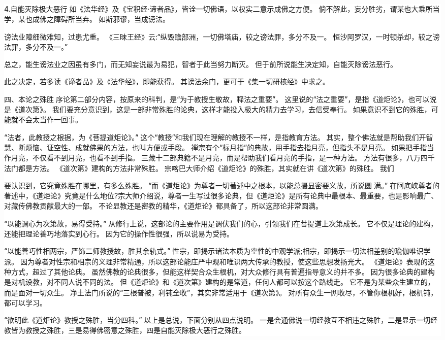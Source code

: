 4.自能灭除极大恶行
如《法华经》及《宝积经·谛者品》，皆诠一切佛语，以权实二意示成佛之方便。
倘不解此，妄分胜劣，谓某也大乘所当学，某也成佛之障碍所当弃。
如斯邪谬，当成谤法。

谤法业障细微难知，过患尤重。
《三昧王经》云:“纵毁赡部洲，一切佛塔庙，较之谤法罪，多分不及一。
恒沙阿罗汉，一时顿杀却，较之谤法罪，多分不及一。”

总之，能生谤法业之因虽有多门，而无知妄说最为易犯，智者于此当努力断灭。
但于前所说能生决定知，自能灭除谤法恶行。

此之决定，若多读《谛者品》及《法华经》，即能获得。
其谤法余门，更可于《集一切研核经》中求之。

四、本论之殊胜
序论第二部分内容，按原来的科判，是“为于教授生敬故，释法之重要”。
这里说的“法之重要”，是指《道炬论》，也可以说是《道次第》。
我们要充分意识到，这是一部非常殊胜的论典，这样才能投入极大的精力去学习，去信受奉行。
如果意识不到它的殊胜，可能就不会太当作一回事。

“法者，此教授之根据，为《菩提道炬论》。”
这个“教授”和我们现在理解的教授不一样，是指教育方法。
其实，整个佛法就是帮助我们开智慧、断烦恼、证空性、成就佛果的方法，也叫方便或手段。
禅宗有个“标月指”的典故，用手指去指月亮，但指头不是月亮。
如果把手指当作月亮，不仅看不到月亮，也看不到手指。
三藏十二部典籍不是月亮，而是帮助我们看月亮的手指，是一种方法。
方法有很多，八万四千法门都是方法。
《道次第》建构的方法非常殊胜。
宗喀巴大师介绍《道炬论》的殊胜，其实就在讲《道次第》的殊胜。
我们

要认识到，它究竟殊胜在哪里，有多么殊胜。
“而《道炬论》为尊者一切著述中之根本，以能总摄显密要义故，所说圆
满。”
在阿底峡尊者的著述中，《道炬论》究竟是什么地位?宗大师介绍说，尊者一生写过很多论典，但《道炬论》是所有论典中最根本、最重要，也是影响最广、对藏传佛教贡献最大的一部。
不论显教还是密教的精华，《道炬论》都具备了，所以这部论非常圆满。

“以能调心为次第故，易得受持。”
从修行上说，这部论的主要作用是调伏我们的心，引领我们在菩提道上次第成长。
它不仅是理论的建构，还能把理论善巧地落实到心行。
因为它的操作性很强，所以说易为受持。

“以能善巧性相两宗，严饰二师教授故，胜其余轨式。”
性宗，即揭示诸法本质为空性的中观学派;相宗，即揭示一切法相差别的瑜伽唯识学派。
因为尊者对性宗和相宗的义理非常精通，所以这部论能庄严中观和唯识两大传承的教授，使这些思想发扬光大。
《道炬论》表现的这种方式，超过了其他论典。
虽然佛教的论典很多，但能这样契合众生根机，对大众修行具有普遍指导意义的并不多。
因为很多论典的建构是对机设教，对不同人说不同的法。
但《道炬论》和《道次第》建构的是常道，任何人都可以按这个路线走。
它不是为某些众生建立的，而是面对一切众生。
净土法门所说的“三根普被，利钝全收”，其实非常适用于《道次第》。
对所有众生一网收尽，不管你根机好，根机钝，都可以学习。

“欲明此《道炬论》教授之殊胜，当分四科。”
以上是总说，下面分别从四点说明。
一是会通佛说一切经教互不相违之殊胜，二是显示一切经教皆为教授之殊胜，三是易得佛密意之殊胜，四是自能灭除极大恶行之殊胜。
